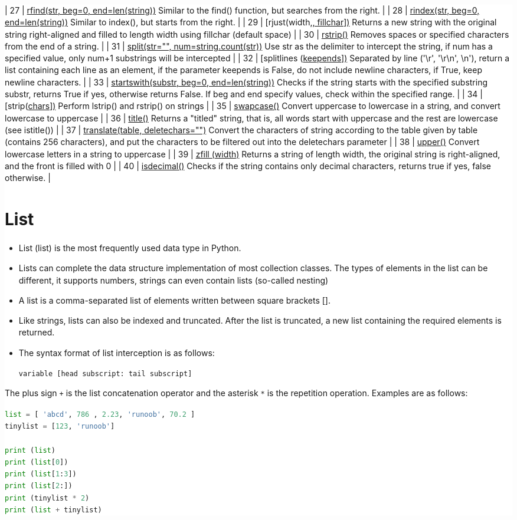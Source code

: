 | 27            | [rfind(str, beg=0, end=len(string))](https://www.runoob.com/python3/python3-string-rfind.html) Similar to the find() function, but searches from the right. |
| 28            | [rindex(str, beg=0, end=len(string))](https://www.runoob.com/python3/python3-string-rindex.html) Similar to index(), but starts from the right. |
| 29            | [rjust(width,[, fillchar\])](https://www.runoob.com/python3/python3-string-rjust.html) Returns a new string with the original string right-aligned and filled to length width using fillchar (default space) |
| 30            | [rstrip()](https://www.runoob.com/python3/python3-string-rstrip.html) Removes spaces or specified characters from the end of a string. |
| 31            | [split(str="", num=string.count(str))](https://www.runoob.com/python3/python3-string-split.html) Use str as the delimiter to intercept the string, if num has a specified value, only num+1 substrings will be intercepted |
| 32            | [splitlines ([keepends\])](https://www.runoob.com/python3/python3-string-splitlines.html) Separated by line ('\r', '\r\n', \n'), return a list containing each line as an element, if the parameter keepends is False, do not include newline characters, if True, keep newline characters. |
| 33            | [startswith(substr, beg=0, end=len(string))](https://www.runoob.com/python3/python3-string-startswith.html) Checks if the string starts with the specified substring substr, returns True if yes, otherwise returns False. If beg and end specify values, check within the specified range. |
| 34            | [strip([chars\])](https://www.runoob.com/python3/python3-string-strip.html) Perform lstrip() and rstrip() on strings |
| 35            | [swapcase()](https://www.runoob.com/python3/python3-string-swapcase.html) Convert uppercase to lowercase in a string, and convert lowercase to uppercase |
| 36            | [title()](https://www.runoob.com/python3/python3-string-title.html) Returns a "titled" string, that is, all words start with uppercase and the rest are lowercase (see istitle()) |
| 37            | [translate(table, deletechars="")](https://www.runoob.com/python3/python3-string-translate.html) Convert the characters of string according to the table given by table (contains 256 characters), and put the characters to be filtered out into the deletechars parameter |
| 38            | [upper()](https://www.runoob.com/python3/python3-string-upper.html) Convert lowercase letters in a string to uppercase |
| 39            | [zfill (width)](https://www.runoob.com/python3/python3-string-zfill.html) Returns a string of length width, the original string is right-aligned, and the front is filled with 0 |
| 40            | [isdecimal()](https://www.runoob.com/python3/python3-string-isdecimal.html) Checks if the string contains only decimal characters, returns true if yes, false otherwise. |



# List

- List (list) is the most frequently used data type in Python.

- Lists can complete the data structure implementation of most collection classes. The types of elements in the list can be different, it supports numbers, strings can even contain lists (so-called nesting)
- A list is a comma-separated list of elements written between square brackets [].

- Like strings, lists can also be indexed and truncated. After the list is truncated, a new list containing the required elements is returned.

- The syntax format of list interception is as follows:

  ```python
  variable [head subscript: tail subscript]
  ```

The plus sign `+` is the list concatenation operator and the asterisk `*` is the repetition operation. Examples are as follows:

```python
list = [ 'abcd', 786 , 2.23, 'runoob', 70.2 ]
tinylist = [123, 'runoob']

print (list)            
print (list[0])         
print (list[1:3])       
print (list[2:])        
print (tinylist * 2)    
print (list + tinylist) 
```
